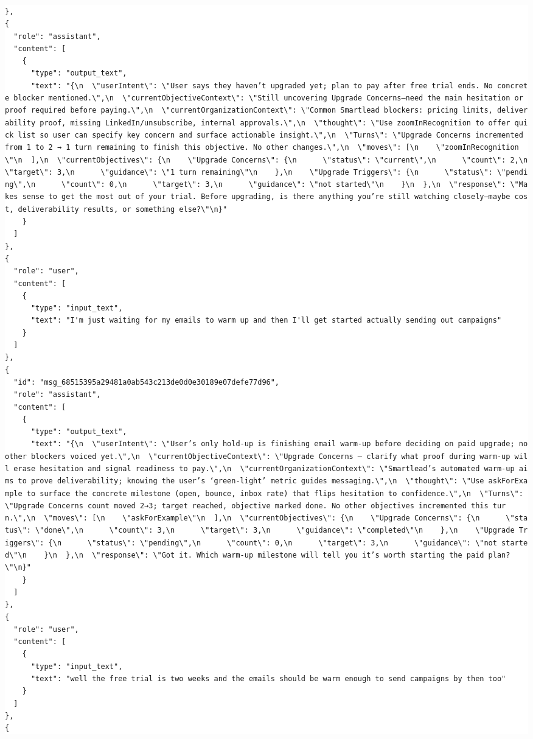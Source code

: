     },
    {
      "role": "assistant",
      "content": [
        {
          "type": "output_text",
          "text": "{\n  \"userIntent\": \"User says they haven’t upgraded yet; plan to pay after free trial ends. No concrete blocker mentioned.\",\n  \"currentObjectiveContext\": \"Still uncovering Upgrade Concerns—need the main hesitation or proof required before paying.\",\n  \"currentOrganizationContext\": \"Common Smartlead blockers: pricing limits, deliverability proof, missing LinkedIn/unsubscribe, internal approvals.\",\n  \"thought\": \"Use zoomInRecognition to offer quick list so user can specify key concern and surface actionable insight.\",\n  \"Turns\": \"Upgrade Concerns incremented from 1 to 2 → 1 turn remaining to finish this objective. No other changes.\",\n  \"moves\": [\n    \"zoomInRecognition\"\n  ],\n  \"currentObjectives\": {\n    \"Upgrade Concerns\": {\n      \"status\": \"current\",\n      \"count\": 2,\n      \"target\": 3,\n      \"guidance\": \"1 turn remaining\"\n    },\n    \"Upgrade Triggers\": {\n      \"status\": \"pending\",\n      \"count\": 0,\n      \"target\": 3,\n      \"guidance\": \"not started\"\n    }\n  },\n  \"response\": \"Makes sense to get the most out of your trial. Before upgrading, is there anything you’re still watching closely—maybe cost, deliverability results, or something else?\"\n}"
        }
      ]
    },
    {
      "role": "user",
      "content": [
        {
          "type": "input_text",
          "text": "I'm just waiting for my emails to warm up and then I'll get started actually sending out campaigns"
        }
      ]
    },
    {
      "id": "msg_68515395a29481a0ab543c213de0d0e30189e07defe77d96",
      "role": "assistant",
      "content": [
        {
          "type": "output_text",
          "text": "{\n  \"userIntent\": \"User’s only hold-up is finishing email warm-up before deciding on paid upgrade; no other blockers voiced yet.\",\n  \"currentObjectiveContext\": \"Upgrade Concerns – clarify what proof during warm-up will erase hesitation and signal readiness to pay.\",\n  \"currentOrganizationContext\": \"Smartlead’s automated warm-up aims to prove deliverability; knowing the user’s ‘green-light’ metric guides messaging.\",\n  \"thought\": \"Use askForExample to surface the concrete milestone (open, bounce, inbox rate) that flips hesitation to confidence.\",\n  \"Turns\": \"Upgrade Concerns count moved 2→3; target reached, objective marked done. No other objectives incremented this turn.\",\n  \"moves\": [\n    \"askForExample\"\n  ],\n  \"currentObjectives\": {\n    \"Upgrade Concerns\": {\n      \"status\": \"done\",\n      \"count\": 3,\n      \"target\": 3,\n      \"guidance\": \"completed\"\n    },\n    \"Upgrade Triggers\": {\n      \"status\": \"pending\",\n      \"count\": 0,\n      \"target\": 3,\n      \"guidance\": \"not started\"\n    }\n  },\n  \"response\": \"Got it. Which warm-up milestone will tell you it’s worth starting the paid plan?\"\n}"
        }
      ]
    },
    {
      "role": "user",
      "content": [
        {
          "type": "input_text",
          "text": "well the free trial is two weeks and the emails should be warm enough to send campaigns by then too"
        }
      ]
    },
    {